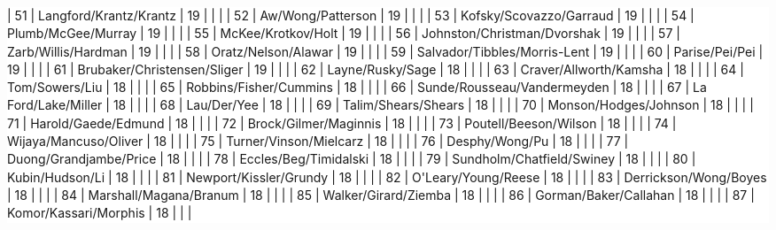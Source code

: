 | 51 | Langford/Krantz/Krantz | 19 |  |  |
| 52 | Aw/Wong/Patterson | 19 |  |  |
| 53 | Kofsky/Scovazzo/Garraud | 19 |  |  |
| 54 | Plumb/McGee/Murray | 19 |  |  |
| 55 | McKee/Krotkov/Holt | 19 |  |  |
| 56 | Johnston/Christman/Dvorshak | 19 |  |  |
| 57 | Zarb/Willis/Hardman | 19 |  |  |
| 58 | Oratz/Nelson/Alawar | 19 |  |  |
| 59 | Salvador/Tibbles/Morris-Lent | 19 |  |  |
| 60 | Parise/Pei/Pei | 19 |  |  |
| 61 | Brubaker/Christensen/Sliger | 19 |  |  |
| 62 | Layne/Rusky/Sage | 18 |  |  |
| 63 | Craver/Allworth/Kamsha | 18 |  |  |
| 64 | Tom/Sowers/Liu | 18 |  |  |
| 65 | Robbins/Fisher/Cummins | 18 |  |  |
| 66 | Sunde/Rousseau/Vandermeyden | 18 |  |  |
| 67 | La Ford/Lake/Miller | 18 |  |  |
| 68 | Lau/Der/Yee | 18 |  |  |
| 69 | Talim/Shears/Shears | 18 |  |  |
| 70 | Monson/Hodges/Johnson | 18 |  |  |
| 71 | Harold/Gaede/Edmund | 18 |  |  |
| 72 | Brock/Gilmer/Maginnis | 18 |  |  |
| 73 | Poutell/Beeson/Wilson | 18 |  |  |
| 74 | Wijaya/Mancuso/Oliver | 18 |  |  |
| 75 | Turner/Vinson/Mielcarz | 18 |  |  |
| 76 | Desphy/Wong/Pu | 18 |  |  |
| 77 | Duong/Grandjambe/Price | 18 |  |  |
| 78 | Eccles/Beg/Timidalski | 18 |  |  |
| 79 | Sundholm/Chatfield/Swiney | 18 |  |  |
| 80 | Kubin/Hudson/Li | 18 |  |  |
| 81 | Newport/Kissler/Grundy | 18 |  |  |
| 82 | O'Leary/Young/Reese | 18 |  |  |
| 83 | Derrickson/Wong/Boyes | 18 |  |  |
| 84 | Marshall/Magana/Branum | 18 |  |  |
| 85 | Walker/Girard/Ziemba | 18 |  |  |
| 86 | Gorman/Baker/Callahan | 18 |  |  |
| 87 | Komor/Kassari/Morphis | 18 |  |  |